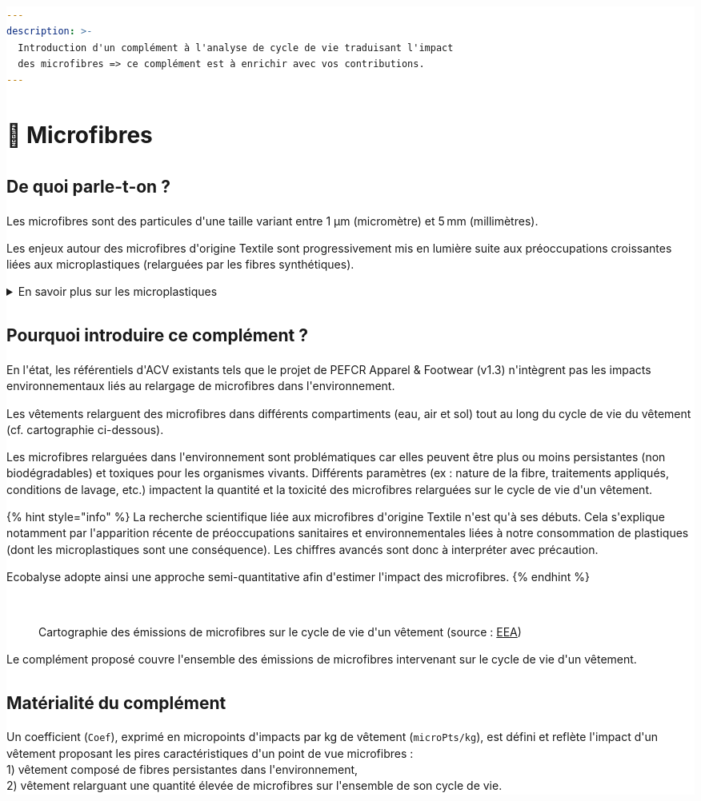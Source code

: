 ```yaml
---
description: >-
  Introduction d'un complément à l'analyse de cycle de vie traduisant l'impact
  des microfibres => ce complément est à enrichir avec vos contributions.
---
```


# 🐠 Microfibres

## De quoi parle-t-on ?&#x20;

Les microfibres sont des particules d'une taille variant entre 1 µm (micromètre) et 5 mm (millimètres).

Les enjeux autour des microfibres d'origine Textile sont progressivement mis en lumière suite aux préoccupations croissantes liées aux microplastiques (relarguées par les fibres synthétiques).&#x20;

<details><summary>En savoir plus sur les microplastiques</summary></details>

## Pourquoi introduire ce complément ?

En l'état, les référentiels d'ACV existants tels que le projet de PEFCR Apparel & Footwear (v1.3) n'intègrent pas les impacts environnementaux liés au relargage de microfibres dans l'environnement.

Les vêtements relarguent des microfibres dans différents compartiments (eau, air et sol) tout au long du cycle de vie du vêtement (cf. cartographie ci-dessous).&#x20;

Les microfibres relarguées dans l'environnement sont problématiques car elles peuvent être plus ou moins persistantes (non biodégradables) et toxiques pour les organismes vivants. Différents paramètres (ex : nature de la fibre, traitements appliqués, conditions de lavage, etc.) impactent la quantité et la toxicité des microfibres relarguées sur le cycle de vie d'un vêtement.&#x20;

{% hint style="info" %}
La recherche scientifique liée aux microfibres d'origine Textile n'est qu'à ses débuts. Cela s'explique notamment par l'apparition récente de préoccupations sanitaires et environnementales liées à notre consommation de plastiques (dont les microplastiques sont une conséquence). Les chiffres avancés sont donc à interpréter avec précaution.

Ecobalyse adopte ainsi une approche semi-quantitative afin d'estimer l'impact des microfibres.
{% endhint %}

<figure><img src="../../.gitbook/assets/Cartographie hotspots microfibres.png" alt=""><figcaption><p>Cartographie des émissions de microfibres sur le cycle de vie d'un vêtement (source : <a href="https://www.eea.europa.eu/publications/microplastics-from-textiles-towards-a">EEA</a>)</p></figcaption></figure>

Le complément proposé couvre l'ensemble des émissions de microfibres intervenant sur le cycle de vie d'un vêtement. &#x20;

## Matérialité du complément

Un coefficient (`Coef`), exprimé en micropoints d'impacts par kg de vêtement (`microPts/kg`), est défini et reflète l'impact d'un vêtement proposant les pires caractéristiques d'un point de vue microfibres : \
1\) vêtement composé de fibres persistantes dans l'environnement,\
2\) vêtement relarguant une quantité élevée de microfibres sur l'ensemble de son cycle de vie.
